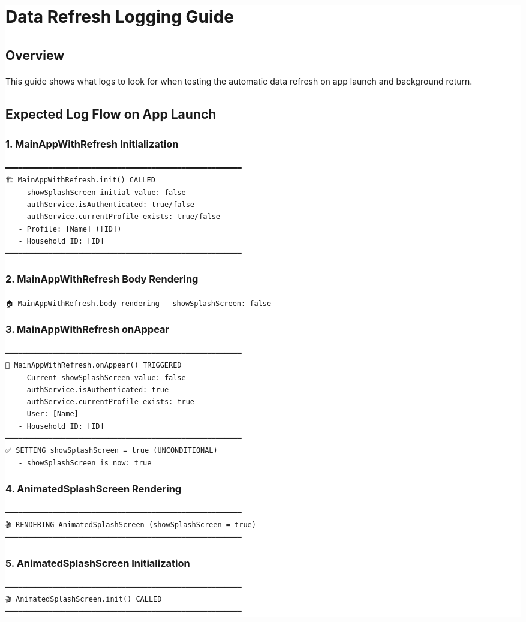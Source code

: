 # Data Refresh Logging Guide

## Overview
This guide shows what logs to look for when testing the automatic data refresh on app launch and background return.

## Expected Log Flow on App Launch

### 1. MainAppWithRefresh Initialization
```
━━━━━━━━━━━━━━━━━━━━━━━━━━━━━━━━━━━━━━━━━━━━━━━━━━━━━━━
🏗️ MainAppWithRefresh.init() CALLED
   - showSplashScreen initial value: false
   - authService.isAuthenticated: true/false
   - authService.currentProfile exists: true/false
   - Profile: [Name] ([ID])
   - Household ID: [ID]
━━━━━━━━━━━━━━━━━━━━━━━━━━━━━━━━━━━━━━━━━━━━━━━━━━━━━━━
```

### 2. MainAppWithRefresh Body Rendering
```
🏠 MainAppWithRefresh.body rendering - showSplashScreen: false
```

### 3. MainAppWithRefresh onAppear
```
━━━━━━━━━━━━━━━━━━━━━━━━━━━━━━━━━━━━━━━━━━━━━━━━━━━━━━━
🎯 MainAppWithRefresh.onAppear() TRIGGERED
   - Current showSplashScreen value: false
   - authService.isAuthenticated: true
   - authService.currentProfile exists: true
   - User: [Name]
   - Household ID: [ID]
━━━━━━━━━━━━━━━━━━━━━━━━━━━━━━━━━━━━━━━━━━━━━━━━━━━━━━━
✅ SETTING showSplashScreen = true (UNCONDITIONAL)
   - showSplashScreen is now: true
```

### 4. AnimatedSplashScreen Rendering
```
━━━━━━━━━━━━━━━━━━━━━━━━━━━━━━━━━━━━━━━━━━━━━━━━━━━━━━━
🎬 RENDERING AnimatedSplashScreen (showSplashScreen = true)
━━━━━━━━━━━━━━━━━━━━━━━━━━━━━━━━━━━━━━━━━━━━━━━━━━━━━━━
```

### 5. AnimatedSplashScreen Initialization
```
━━━━━━━━━━━━━━━━━━━━━━━━━━━━━━━━━━━━━━━━━━━━━━━━━━━━━━━
🎬 AnimatedSplashScreen.init() CALLED
━━━━━━━━━━━━━━━━━━━━━━━━━━━━━━━━━━━━━━━━━━━━━━━━━━━━━━━
```
